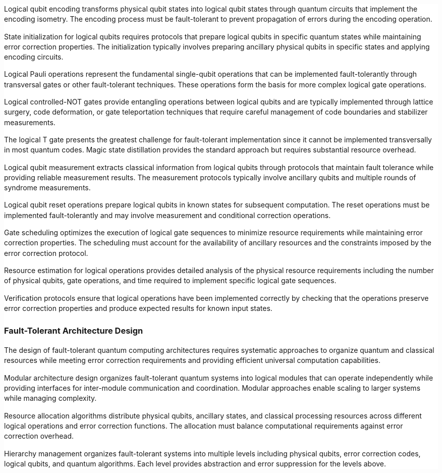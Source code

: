 Logical qubit encoding transforms physical qubit states into logical qubit states through quantum circuits that implement the encoding isometry. The encoding process must be fault-tolerant to prevent propagation of errors during the encoding operation.

State initialization for logical qubits requires protocols that prepare logical qubits in specific quantum states while maintaining error correction properties. The initialization typically involves preparing ancillary physical qubits in specific states and applying encoding circuits.

Logical Pauli operations represent the fundamental single-qubit operations that can be implemented fault-tolerantly through transversal gates or other fault-tolerant techniques. These operations form the basis for more complex logical gate operations.

Logical controlled-NOT gates provide entangling operations between logical qubits and are typically implemented through lattice surgery, code deformation, or gate teleportation techniques that require careful management of code boundaries and stabilizer measurements.

The logical T gate presents the greatest challenge for fault-tolerant implementation since it cannot be implemented transversally in most quantum codes. Magic state distillation provides the standard approach but requires substantial resource overhead.

Logical qubit measurement extracts classical information from logical qubits through protocols that maintain fault tolerance while providing reliable measurement results. The measurement protocols typically involve ancillary qubits and multiple rounds of syndrome measurements.

Logical qubit reset operations prepare logical qubits in known states for subsequent computation. The reset operations must be implemented fault-tolerantly and may involve measurement and conditional correction operations.

Gate scheduling optimizes the execution of logical gate sequences to minimize resource requirements while maintaining error correction properties. The scheduling must account for the availability of ancillary resources and the constraints imposed by the error correction protocol.

Resource estimation for logical operations provides detailed analysis of the physical resource requirements including the number of physical qubits, gate operations, and time required to implement specific logical gate sequences.

Verification protocols ensure that logical operations have been implemented correctly by checking that the operations preserve error correction properties and produce expected results for known input states.

### Fault-Tolerant Architecture Design

The design of fault-tolerant quantum computing architectures requires systematic approaches to organize quantum and classical resources while meeting error correction requirements and providing efficient universal computation capabilities.

Modular architecture design organizes fault-tolerant quantum systems into logical modules that can operate independently while providing interfaces for inter-module communication and coordination. Modular approaches enable scaling to larger systems while managing complexity.

Resource allocation algorithms distribute physical qubits, ancillary states, and classical processing resources across different logical operations and error correction functions. The allocation must balance computational requirements against error correction overhead.

Hierarchy management organizes fault-tolerant systems into multiple levels including physical qubits, error correction codes, logical qubits, and quantum algorithms. Each level provides abstraction and error suppression for the levels above.
